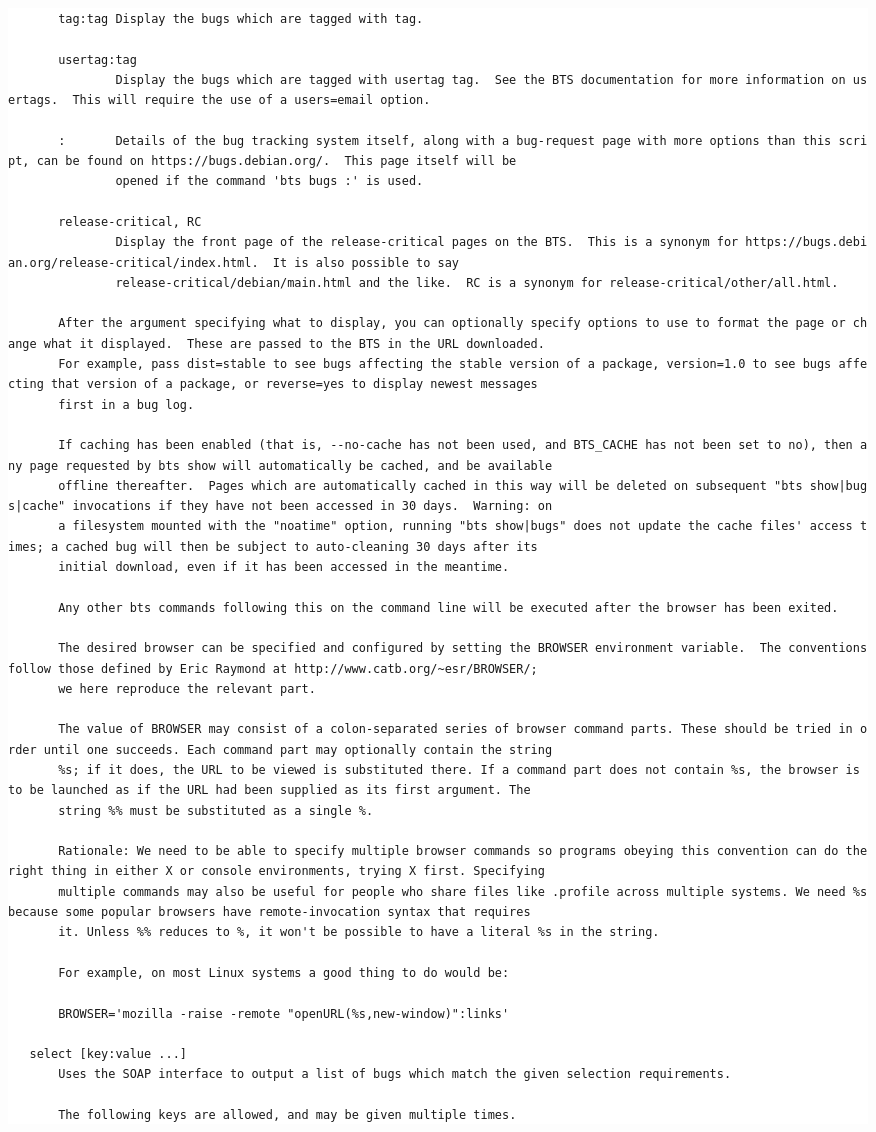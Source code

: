            tag:tag Display the bugs which are tagged with tag.

           usertag:tag
                   Display the bugs which are tagged with usertag tag.  See the BTS documentation for more information on usertags.  This will require the use of a users=email option.

           :       Details of the bug tracking system itself, along with a bug-request page with more options than this script, can be found on https://bugs.debian.org/.  This page itself will be
                   opened if the command 'bts bugs :' is used.

           release-critical, RC
                   Display the front page of the release-critical pages on the BTS.  This is a synonym for https://bugs.debian.org/release-critical/index.html.  It is also possible to say
                   release-critical/debian/main.html and the like.  RC is a synonym for release-critical/other/all.html.

           After the argument specifying what to display, you can optionally specify options to use to format the page or change what it displayed.  These are passed to the BTS in the URL downloaded.
           For example, pass dist=stable to see bugs affecting the stable version of a package, version=1.0 to see bugs affecting that version of a package, or reverse=yes to display newest messages
           first in a bug log.

           If caching has been enabled (that is, --no-cache has not been used, and BTS_CACHE has not been set to no), then any page requested by bts show will automatically be cached, and be available
           offline thereafter.  Pages which are automatically cached in this way will be deleted on subsequent "bts show|bugs|cache" invocations if they have not been accessed in 30 days.  Warning: on
           a filesystem mounted with the "noatime" option, running "bts show|bugs" does not update the cache files' access times; a cached bug will then be subject to auto-cleaning 30 days after its
           initial download, even if it has been accessed in the meantime.

           Any other bts commands following this on the command line will be executed after the browser has been exited.

           The desired browser can be specified and configured by setting the BROWSER environment variable.  The conventions follow those defined by Eric Raymond at http://www.catb.org/~esr/BROWSER/;
           we here reproduce the relevant part.

           The value of BROWSER may consist of a colon-separated series of browser command parts. These should be tried in order until one succeeds. Each command part may optionally contain the string
           %s; if it does, the URL to be viewed is substituted there. If a command part does not contain %s, the browser is to be launched as if the URL had been supplied as its first argument. The
           string %% must be substituted as a single %.

           Rationale: We need to be able to specify multiple browser commands so programs obeying this convention can do the right thing in either X or console environments, trying X first. Specifying
           multiple commands may also be useful for people who share files like .profile across multiple systems. We need %s because some popular browsers have remote-invocation syntax that requires
           it. Unless %% reduces to %, it won't be possible to have a literal %s in the string.

           For example, on most Linux systems a good thing to do would be:

           BROWSER='mozilla -raise -remote "openURL(%s,new-window)":links'

       select [key:value ...]
           Uses the SOAP interface to output a list of bugs which match the given selection requirements.

           The following keys are allowed, and may be given multiple times.
